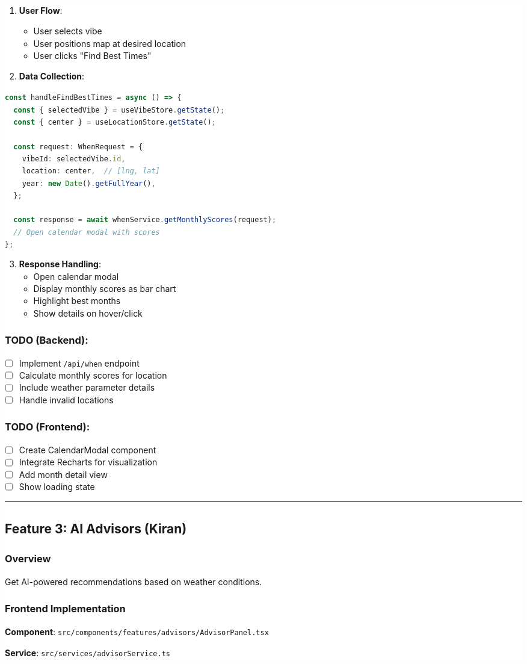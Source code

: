 1. **User Flow**:
   - User selects vibe
   - User positions map at desired location
   - User clicks "Find Best Times"

2. **Data Collection**:
```typescript
const handleFindBestTimes = async () => {
  const { selectedVibe } = useVibeStore.getState();
  const { center } = useLocationStore.getState();

  const request: WhenRequest = {
    vibeId: selectedVibe.id,
    location: center,  // [lng, lat]
    year: new Date().getFullYear(),
  };

  const response = await whenService.getMonthlyScores(request);
  // Open calendar modal with scores
};
```

3. **Response Handling**:
   - Open calendar modal
   - Display monthly scores as bar chart
   - Highlight best months
   - Show details on hover/click

### TODO (Backend):
- [ ] Implement `/api/when` endpoint
- [ ] Calculate monthly scores for location
- [ ] Include weather parameter details
- [ ] Handle invalid locations

### TODO (Frontend):
- [ ] Create CalendarModal component
- [ ] Integrate Recharts for visualization
- [ ] Add month detail view
- [ ] Show loading state

---

## Feature 3: AI Advisors (Kiran)

### Overview
Get AI-powered recommendations based on weather conditions.

### Frontend Implementation

**Component**: `src/components/features/advisors/AdvisorPanel.tsx`

**Service**: `src/services/advisorService.ts`
